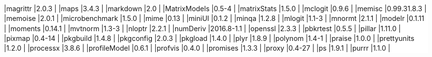 |magrittr       |2.0.3       |
|maps           |3.4.3       |
|markdown       |2.0         |
|MatrixModels   |0.5-4       |
|matrixStats    |1.5.0       |
|mclogit        |0.9.6       |
|memisc         |0.99.31.8.3 |
|memoise        |2.0.1       |
|microbenchmark |1.5.0       |
|mime           |0.13        |
|miniUI         |0.1.2       |
|minqa          |1.2.8       |
|mlogit         |1.1-3       |
|mnormt         |2.1.1       |
|modelr         |0.1.11      |
|moments        |0.14.1      |
|mvtnorm        |1.3-3       |
|nloptr         |2.2.1       |
|numDeriv       |2016.8-1.1  |
|openssl        |2.3.3       |
|pbkrtest       |0.5.5       |
|pillar         |1.11.0      |
|pixmap         |0.4-14      |
|pkgbuild       |1.4.8       |
|pkgconfig      |2.0.3       |
|pkgload        |1.4.0       |
|plyr           |1.8.9       |
|polynom        |1.4-1       |
|praise         |1.0.0       |
|prettyunits    |1.2.0       |
|processx       |3.8.6       |
|profileModel   |0.6.1       |
|profvis        |0.4.0       |
|promises       |1.3.3       |
|proxy          |0.4-27      |
|ps             |1.9.1       |
|purrr          |1.1.0       |